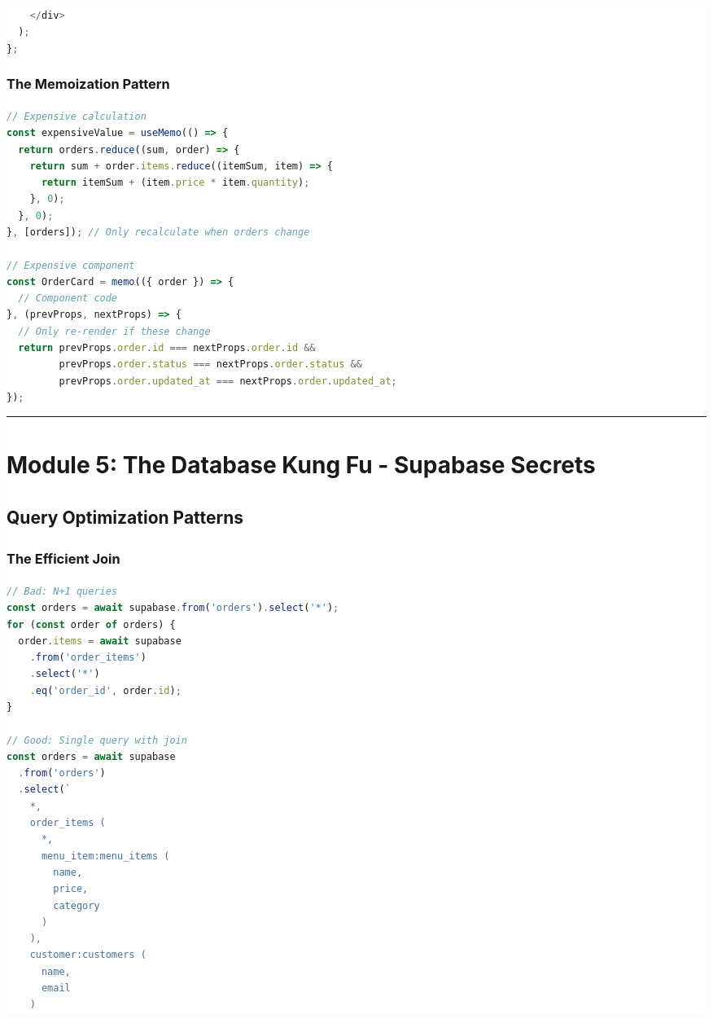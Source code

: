 ```typescript
    </div>
  );
};
```

### The Memoization Pattern
```typescript
// Expensive calculation
const expensiveValue = useMemo(() => {
  return orders.reduce((sum, order) => {
    return sum + order.items.reduce((itemSum, item) => {
      return itemSum + (item.price * item.quantity);
    }, 0);
  }, 0);
}, [orders]); // Only recalculate when orders change

// Expensive component
const OrderCard = memo(({ order }) => {
  // Component code
}, (prevProps, nextProps) => {
  // Only re-render if these change
  return prevProps.order.id === nextProps.order.id &&
         prevProps.order.status === nextProps.order.status &&
         prevProps.order.updated_at === nextProps.order.updated_at;
});
```

---

# Module 5: The Database Kung Fu - Supabase Secrets

## Query Optimization Patterns

### The Efficient Join
```javascript
// Bad: N+1 queries
const orders = await supabase.from('orders').select('*');
for (const order of orders) {
  order.items = await supabase
    .from('order_items')
    .select('*')
    .eq('order_id', order.id);
}

// Good: Single query with join
const orders = await supabase
  .from('orders')
  .select(`
    *,
    order_items (
      *,
      menu_item:menu_items (
        name,
        price,
        category
      )
    ),
    customer:customers (
      name,
      email
    )
```